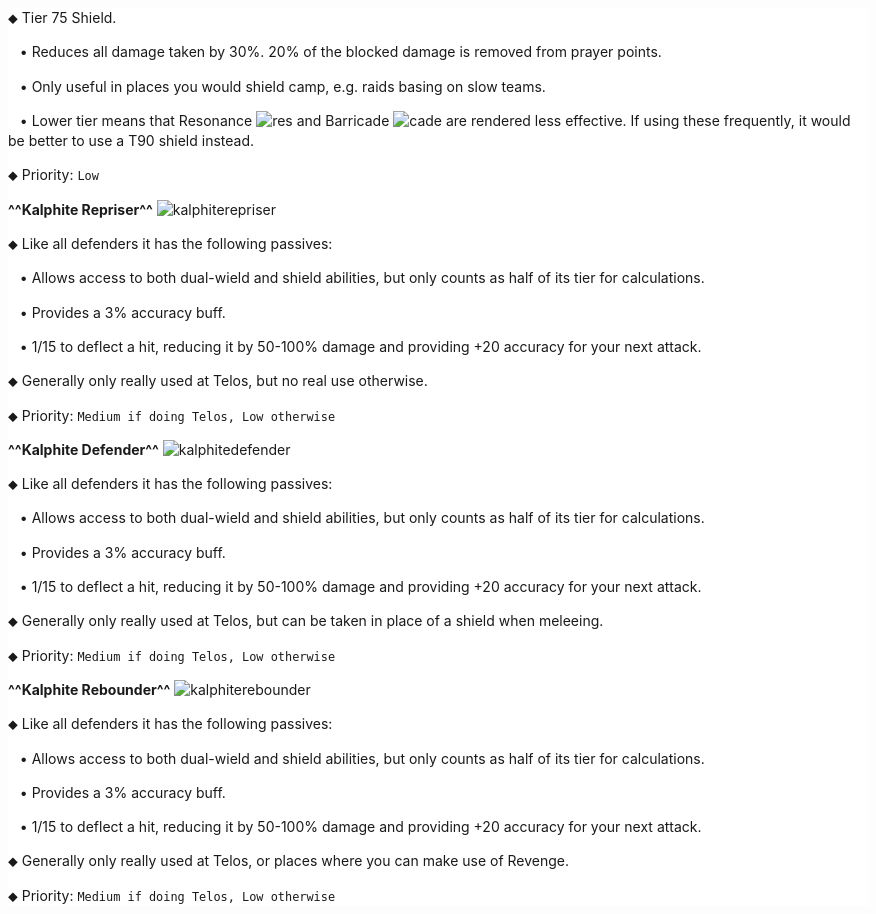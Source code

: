 ⬥ Tier 75 Shield.

 ‎ ‎ ‎ ‎• Reduces all damage taken by 30%. 20% of the blocked damage is removed from prayer points.

 ‎ ‎ ‎ ‎• Only useful in places you would shield camp, e.g. raids basing on slow teams.

 ‎ ‎ ‎ ‎• Lower tier means that Resonance <img title="res" class="d-emoji" alt="res" src="https://cdn.discordapp.com/emojis/535541258844635148.png?v=1"> and Barricade <img title="cade" class="d-emoji" alt="cade" src="https://cdn.discordapp.com/emojis/535541306353778689.png?v=1"> are rendered less effective. If using these frequently, it would be better to use a T90 shield instead.

⬥ Priority: `Low`



**^^Kalphite Repriser^^** <img title="kalphiterepriser" class="d-emoji" alt="kalphiterepriser" src="https://cdn.discordapp.com/emojis/643846849362657280.png?v=1">

⬥ Like all defenders it has the following passives:

 ‎ ‎ ‎ ‎• Allows access to both dual-wield and shield abilities, but only counts as half of its tier for calculations.

 ‎ ‎ ‎ ‎• Provides a 3% accuracy buff.

 ‎ ‎ ‎ ‎• 1/15 to deflect a hit, reducing it by 50-100% damage and providing +20 accuracy for your next attack.

⬥ Generally only really used at Telos, but no real use otherwise.

⬥ Priority: `Medium if doing Telos, Low otherwise`



**^^Kalphite Defender^^** <img title="kalphitedefender" class="d-emoji" alt="kalphitedefender" src="https://cdn.discordapp.com/emojis/643151141382651907.png?v=1">

⬥ Like all defenders it has the following passives:

 ‎ ‎ ‎ ‎• Allows access to both dual-wield and shield abilities, but only counts as half of its tier for calculations.

 ‎ ‎ ‎ ‎• Provides a 3% accuracy buff.

 ‎ ‎ ‎ ‎• 1/15 to deflect a hit, reducing it by 50-100% damage and providing +20 accuracy for your next attack.

⬥ Generally only really used at Telos, but can be taken in place of a shield when meleeing.

⬥ Priority: `Medium if doing Telos, Low otherwise`


**^^Kalphite Rebounder^^** <img title="kalphiterebounder" class="d-emoji" alt="kalphiterebounder" src="https://cdn.discordapp.com/emojis/643846849223983125.png?v=1">

⬥ Like all defenders it has the following passives:

 ‎ ‎ ‎ ‎• Allows access to both dual-wield and shield abilities, but only counts as half of its tier for calculations.

 ‎ ‎ ‎ ‎• Provides a 3% accuracy buff.

 ‎ ‎ ‎ ‎• 1/15 to deflect a hit, reducing it by 50-100% damage and providing +20 accuracy for your next attack.

⬥ Generally only really used at Telos, or places where you can make use of Revenge.

⬥ Priority: `Medium if doing Telos, Low otherwise`
